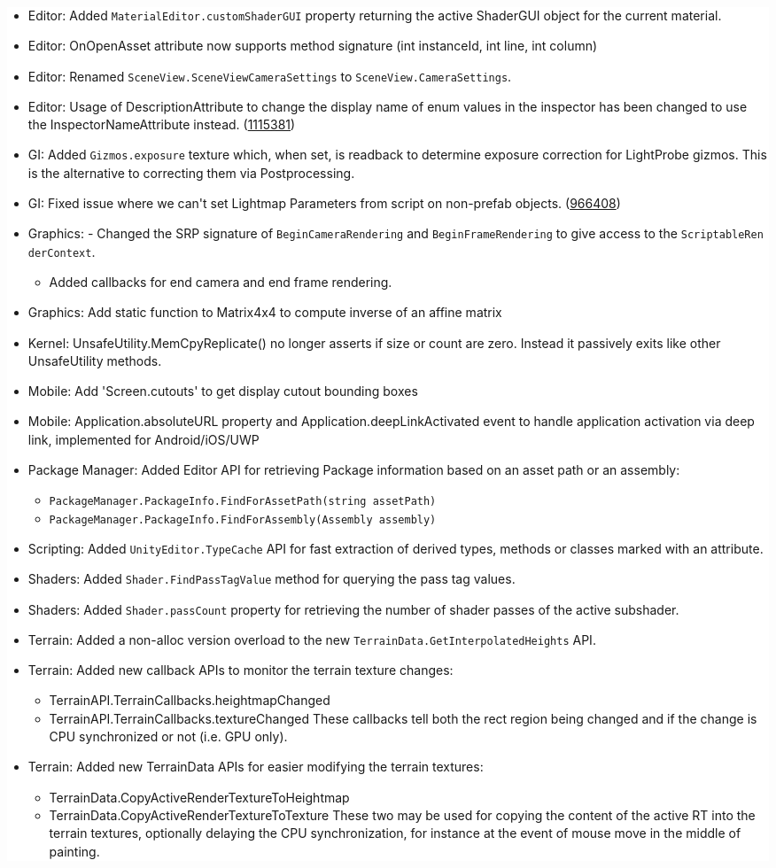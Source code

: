 *   Editor: Added `MaterialEditor.customShaderGUI` property returning the active ShaderGUI object for the current material.
    
*   Editor: OnOpenAsset attribute now supports method signature (int instanceId, int line, int column)
    
*   Editor: Renamed `SceneView.SceneViewCameraSettings` to `SceneView.CameraSettings`.
    
*   Editor: Usage of DescriptionAttribute to change the display name of enum values in the inspector has been changed to use the InspectorNameAttribute instead. ([1115381](https://issuetracker.unity3d.com/issues/drawdefaultinspector-displays-enums-differently-from-editorguilayout-dot-enumpopup-when-using-cusom-inspector))
    
*   GI: Added `Gizmos.exposure` texture which, when set, is readback to determine exposure correction for LightProbe gizmos. This is the alternative to correcting them via Postprocessing.
    
*   GI: Fixed issue where we can't set Lightmap Parameters from script on non-prefab objects. ([966408](https://issuetracker.unity3d.com/issues/lightmap-settings-of-game-object-is-not-saved-if-game-object-is-not-prefab))
    
*   Graphics: - Changed the SRP signature of `BeginCameraRendering` and `BeginFrameRendering` to give access to the `ScriptableRenderContext`.
    
    *   Added callbacks for end camera and end frame rendering.
*   Graphics: Add static function to Matrix4x4 to compute inverse of an affine matrix
    
*   Kernel: UnsafeUtility.MemCpyReplicate() no longer asserts if size or count are zero. Instead it passively exits like other UnsafeUtility methods.
    
*   Mobile: Add 'Screen.cutouts' to get display cutout bounding boxes
    
*   Mobile: Application.absoluteURL property and Application.deepLinkActivated event to handle application activation via deep link, implemented for Android/iOS/UWP
    
*   Package Manager: Added Editor API for retrieving Package information based on an asset path or an assembly:
    
    *   `PackageManager.PackageInfo.FindForAssetPath(string assetPath)`
    *   `PackageManager.PackageInfo.FindForAssembly(Assembly assembly)`
*   Scripting: Added `UnityEditor.TypeCache` API for fast extraction of derived types, methods or classes marked with an attribute.
    
*   Shaders: Added `Shader.FindPassTagValue` method for querying the pass tag values.
    
*   Shaders: Added `Shader.passCount` property for retrieving the number of shader passes of the active subshader.
    
*   Terrain: Added a non-alloc version overload to the new `TerrainData.GetInterpolatedHeights` API.
    
*   Terrain: Added new callback APIs to monitor the terrain texture changes:
    
    *   TerrainAPI.TerrainCallbacks.heightmapChanged
    *   TerrainAPI.TerrainCallbacks.textureChanged These callbacks tell both the rect region being changed and if the change is CPU synchronized or not (i.e. GPU only).
*   Terrain: Added new TerrainData APIs for easier modifying the terrain textures:
    
    *   TerrainData.CopyActiveRenderTextureToHeightmap
    *   TerrainData.CopyActiveRenderTextureToTexture These two may be used for copying the content of the active RT into the terrain textures, optionally delaying the CPU synchronization, for instance at the event of mouse move in the middle of painting.
        
